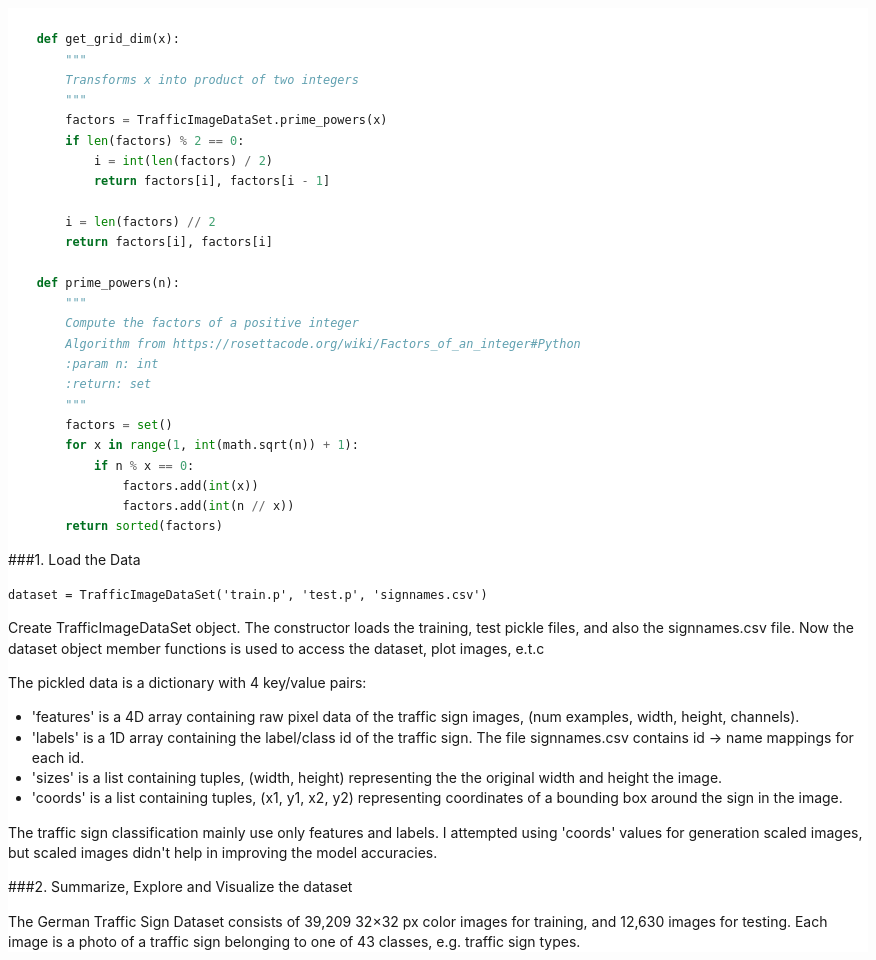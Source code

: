 ```python
	
    def get_grid_dim(x):
        """
        Transforms x into product of two integers
        """
        factors = TrafficImageDataSet.prime_powers(x)
        if len(factors) % 2 == 0:
            i = int(len(factors) / 2)
            return factors[i], factors[i - 1]
	
        i = len(factors) // 2
        return factors[i], factors[i]
	
    def prime_powers(n):
        """
        Compute the factors of a positive integer
        Algorithm from https://rosettacode.org/wiki/Factors_of_an_integer#Python
        :param n: int
        :return: set
        """
        factors = set()
        for x in range(1, int(math.sqrt(n)) + 1):
            if n % x == 0:
                factors.add(int(x))
                factors.add(int(n // x))
        return sorted(factors)
```

###1. Load the Data	

	dataset = TrafficImageDataSet('train.p', 'test.p', 'signnames.csv') 

Create TrafficImageDataSet object. The constructor loads the training, test pickle files, and also the signnames.csv file. Now the dataset object member functions is used to access the dataset, plot images, e.t.c

The pickled data is a dictionary with 4 key/value pairs:

* 'features' is a 4D array containing raw pixel data of the traffic sign images, (num examples, width, height, channels).
* 'labels' is a 1D array containing the label/class id of the traffic sign. The file signnames.csv contains id -> name mappings for each id.
* 'sizes' is a list containing tuples, (width, height) representing the the original width and height the image.
* 'coords' is a list containing tuples, (x1, y1, x2, y2) representing coordinates of a bounding box around the sign in the image.

The traffic sign classification mainly use only features and labels. I attempted using 'coords' values for generation scaled images, but scaled images didn't help in improving the model accuracies. 

###2. Summarize, Explore and Visualize the dataset

The German Traffic Sign Dataset consists of 39,209 32×32 px color images for training, and 12,630 images for testing. Each image is a photo of a traffic sign belonging to one of 43 classes, e.g. traffic sign types.


[//]: # (Image References)
[image1]: ./images/train_images.png "Visualization"
[image2]: ./images/training_examples.png "Training Samples Histogram"
[image3]: ./images/test_examples.png "Test Samples Histogram"
[image4]: ./images/pre_processed_images.png "Pre Processed Images"
[image5]: ./images/generated_images.png "Generated Images"
[image6]: ./images/generated_examples.png "Generated Samples Histogram"
[image7]: ./images/augmented_training_examples.png "Total Images"
[image8]: ./images/model_plot.png "Model Plot"
[image9]: ./images/web_images.png "Web Images"
[image10]: ./images/web_image_1_sm_prob.png "Web Image 1"
[image11]: ./images/web_image_2_sm_prob.png "Web Image 2"
[image12]: ./images/web_image_3_sm_prob.png "Web Image 3"
[image13]: ./images/web_image_4_sm_prob.png "Web Image 4"
[image14]: ./images/web_image_5_sm_prob.png "Web Image 5"
[image15]: ./images/web_image_6_sm_prob.png "Web Image 6"
[image16]: ./images/web_image_7_sm_prob.png "Web Image 7"
[image17]: ./images/web_image_8_sm_prob.png "Web Image 8"